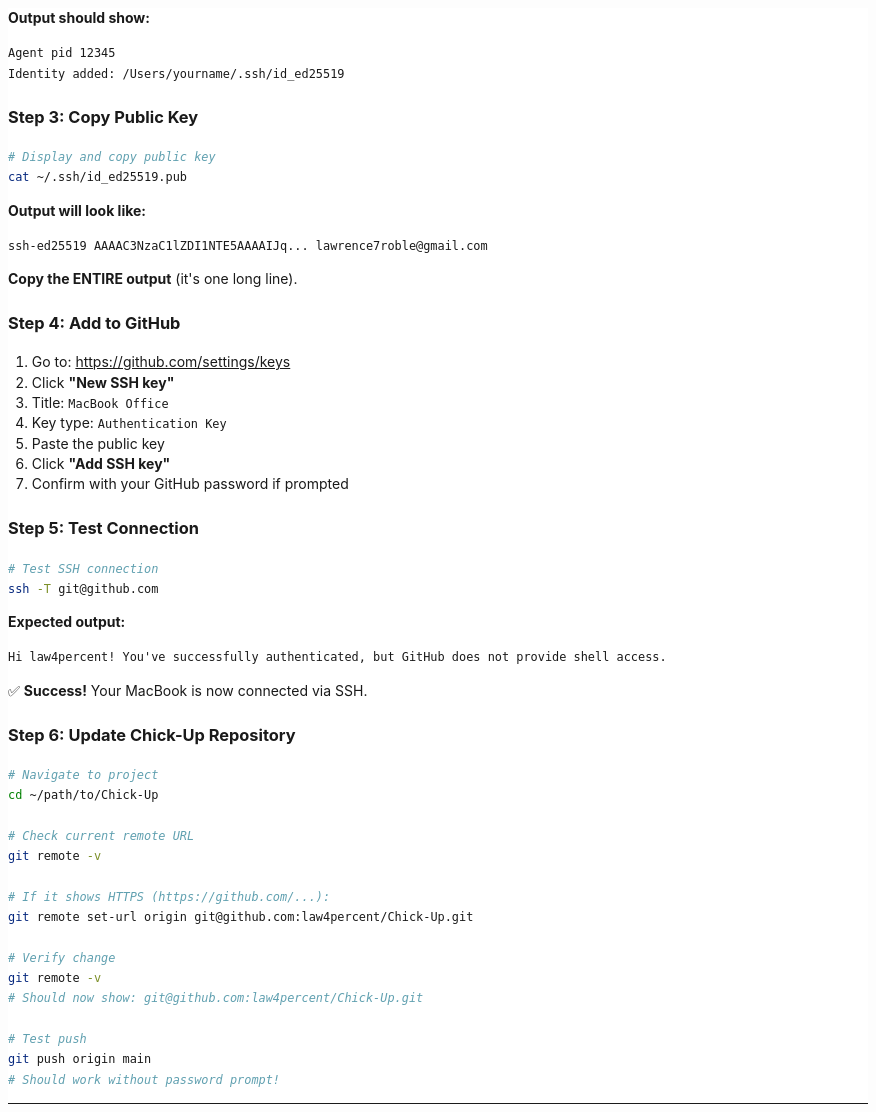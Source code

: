 **Output should show:**
```
Agent pid 12345
Identity added: /Users/yourname/.ssh/id_ed25519
```

### **Step 3: Copy Public Key**

```bash
# Display and copy public key
cat ~/.ssh/id_ed25519.pub
```

**Output will look like:**
```
ssh-ed25519 AAAAC3NzaC1lZDI1NTE5AAAAIJq... lawrence7roble@gmail.com
```

**Copy the ENTIRE output** (it's one long line).

### **Step 4: Add to GitHub**

1. Go to: https://github.com/settings/keys
2. Click **"New SSH key"**
3. Title: `MacBook Office`
4. Key type: `Authentication Key`
5. Paste the public key
6. Click **"Add SSH key"**
7. Confirm with your GitHub password if prompted

### **Step 5: Test Connection**

```bash
# Test SSH connection
ssh -T git@github.com
```

**Expected output:**
```
Hi law4percent! You've successfully authenticated, but GitHub does not provide shell access.
```

✅ **Success!** Your MacBook is now connected via SSH.

### **Step 6: Update Chick-Up Repository**

```bash
# Navigate to project
cd ~/path/to/Chick-Up

# Check current remote URL
git remote -v

# If it shows HTTPS (https://github.com/...):
git remote set-url origin git@github.com:law4percent/Chick-Up.git

# Verify change
git remote -v
# Should now show: git@github.com:law4percent/Chick-Up.git

# Test push
git push origin main
# Should work without password prompt!
```

---